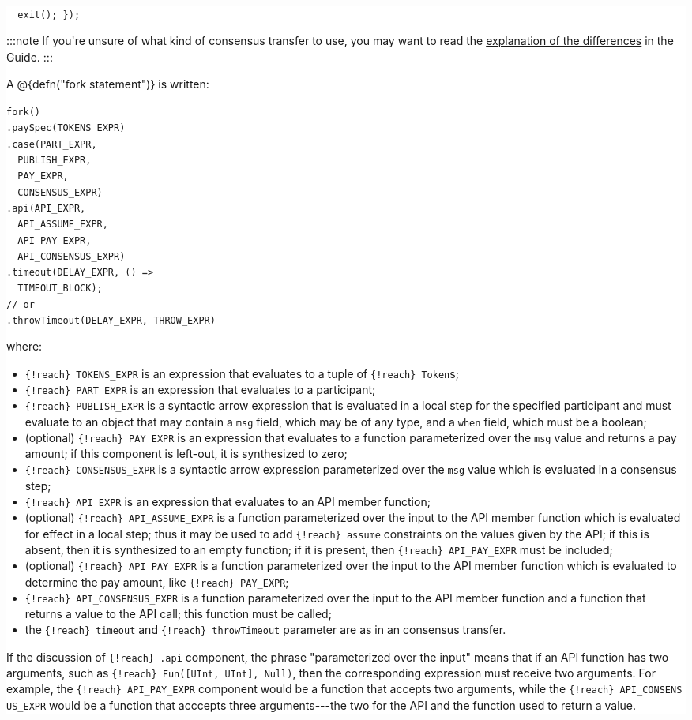```reach
  exit(); });
```


:::note
If you're unsure of what kind of consensus transfer to use, you may want to read the [explanation of the differences](##guide-ctransfers) in the Guide.
:::


A @{defn("fork statement")} is written:

```reach
fork()
.paySpec(TOKENS_EXPR)
.case(PART_EXPR,
  PUBLISH_EXPR,
  PAY_EXPR,
  CONSENSUS_EXPR)
.api(API_EXPR,
  API_ASSUME_EXPR,
  API_PAY_EXPR,
  API_CONSENSUS_EXPR)
.timeout(DELAY_EXPR, () =>
  TIMEOUT_BLOCK);
// or
.throwTimeout(DELAY_EXPR, THROW_EXPR)
```


where:
+ `{!reach} TOKENS_EXPR` is an expression that evaluates to a tuple of `{!reach} Token`s;
+ `{!reach} PART_EXPR` is an expression that evaluates to a participant;
+ `{!reach} PUBLISH_EXPR` is a syntactic arrow expression that is evaluated in a local step for the specified participant and must evaluate to an object that may contain a `msg` field, which may be of any type, and a `when` field, which must be a boolean;
+ (optional) `{!reach} PAY_EXPR` is an expression that evaluates to a function parameterized over the `msg` value and returns a pay amount; if this component is left-out, it is synthesized to zero;
+ `{!reach} CONSENSUS_EXPR` is a syntactic arrow expression parameterized over the `msg` value which is evaluated in a consensus step;
+ `{!reach} API_EXPR` is an expression that evaluates to an API member function;
+ (optional) `{!reach} API_ASSUME_EXPR` is a function parameterized over the input to the API member function which is evaluated for effect in a local step; thus it may be used to add `{!reach} assume` constraints on the values given by the API; if this is absent, then it is synthesized to an empty function; if it is present, then `{!reach} API_PAY_EXPR` must be included;
+ (optional) `{!reach} API_PAY_EXPR` is a function parameterized over the input to the API member function which is evaluated to determine the pay amount, like `{!reach} PAY_EXPR`;
+ `{!reach} API_CONSENSUS_EXPR` is a function parameterized over the input to the API member function and a function that returns a value to the API call; this function must be called;
+ the `{!reach} timeout` and `{!reach} throwTimeout` parameter are as in an consensus transfer.


If the discussion of `{!reach} .api` component, the phrase "parameterized over the input" means that if an API function has two arguments, such as `{!reach} Fun([UInt, UInt], Null)`, then the corresponding expression must receive two arguments.
For example, the `{!reach} API_PAY_EXPR` component would be a function that accepts two arguments, while the `{!reach} API_CONSENSUS_EXPR` would be a function that acccepts three arguments---the two for the API and the function used to return a value.

